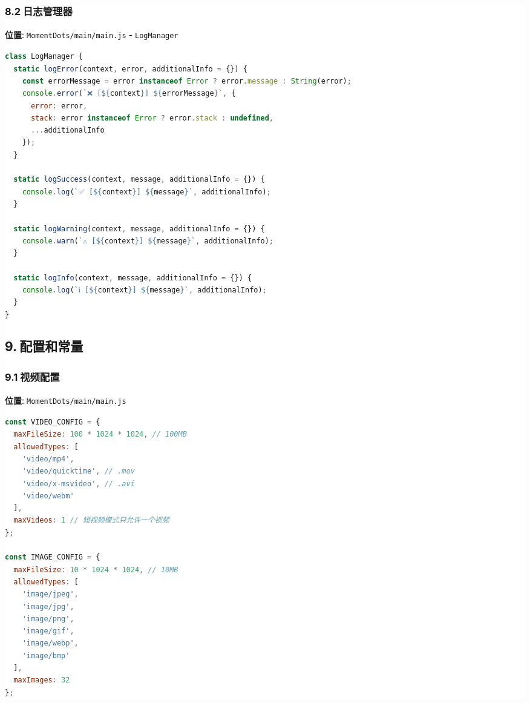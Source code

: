### 8.2 日志管理器
**位置**: `MomentDots/main/main.js` - `LogManager`

```javascript
class LogManager {
  static logError(context, error, additionalInfo = {}) {
    const errorMessage = error instanceof Error ? error.message : String(error);
    console.error(`❌ [${context}] ${errorMessage}`, {
      error: error,
      stack: error instanceof Error ? error.stack : undefined,
      ...additionalInfo
    });
  }

  static logSuccess(context, message, additionalInfo = {}) {
    console.log(`✅ [${context}] ${message}`, additionalInfo);
  }

  static logWarning(context, message, additionalInfo = {}) {
    console.warn(`⚠️ [${context}] ${message}`, additionalInfo);
  }

  static logInfo(context, message, additionalInfo = {}) {
    console.log(`ℹ️ [${context}] ${message}`, additionalInfo);
  }
}
```

## 9. 配置和常量

### 9.1 视频配置
**位置**: `MomentDots/main/main.js`

```javascript
const VIDEO_CONFIG = {
  maxFileSize: 100 * 1024 * 1024, // 100MB
  allowedTypes: [
    'video/mp4',
    'video/quicktime', // .mov
    'video/x-msvideo', // .avi
    'video/webm'
  ],
  maxVideos: 1 // 短视频模式只允许一个视频
};

const IMAGE_CONFIG = {
  maxFileSize: 10 * 1024 * 1024, // 10MB
  allowedTypes: [
    'image/jpeg',
    'image/jpg',
    'image/png',
    'image/gif',
    'image/webp',
    'image/bmp'
  ],
  maxImages: 32
};
```
